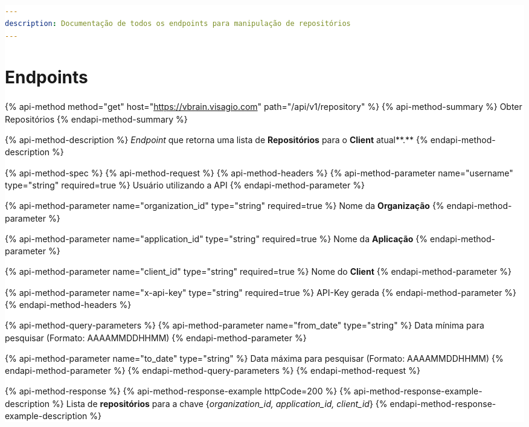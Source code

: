```yaml
---
description: Documentação de todos os endpoints para manipulação de repositórios
---
```


# Endpoints

{% api-method method="get" host="https://vbrain.visagio.com" path="/api/v1/repository" %}
{% api-method-summary %}
Obter Repositórios
{% endapi-method-summary %}

{% api-method-description %}
_Endpoint_ que retorna uma lista de **Repositórios** para o **Client** atual**.**
{% endapi-method-description %}

{% api-method-spec %}
{% api-method-request %}
{% api-method-headers %}
{% api-method-parameter name="username" type="string" required=true %}
Usuário utilizando a API
{% endapi-method-parameter %}

{% api-method-parameter name="organization\_id" type="string" required=true %}
Nome da **Organização**
{% endapi-method-parameter %}

{% api-method-parameter name="application\_id" type="string" required=true %}
Nome da **Aplicação**
{% endapi-method-parameter %}

{% api-method-parameter name="client\_id" type="string" required=true %}
Nome do **Client**
{% endapi-method-parameter %}

{% api-method-parameter name="x-api-key" type="string" required=true %}
API-Key gerada 
{% endapi-method-parameter %}
{% endapi-method-headers %}

{% api-method-query-parameters %}
{% api-method-parameter name="from\_date" type="string" %}
Data mínima para pesquisar \(Formato: AAAAMMDDHHMM\)
{% endapi-method-parameter %}

{% api-method-parameter name="to\_date" type="string" %}
Data máxima para pesquisar \(Formato: AAAAMMDDHHMM\)
{% endapi-method-parameter %}
{% endapi-method-query-parameters %}
{% endapi-method-request %}

{% api-method-response %}
{% api-method-response-example httpCode=200 %}
{% api-method-response-example-description %}
Lista de **repositórios** para a chave {_organization\_id, application\_id, client\_id_}
{% endapi-method-response-example-description %}
